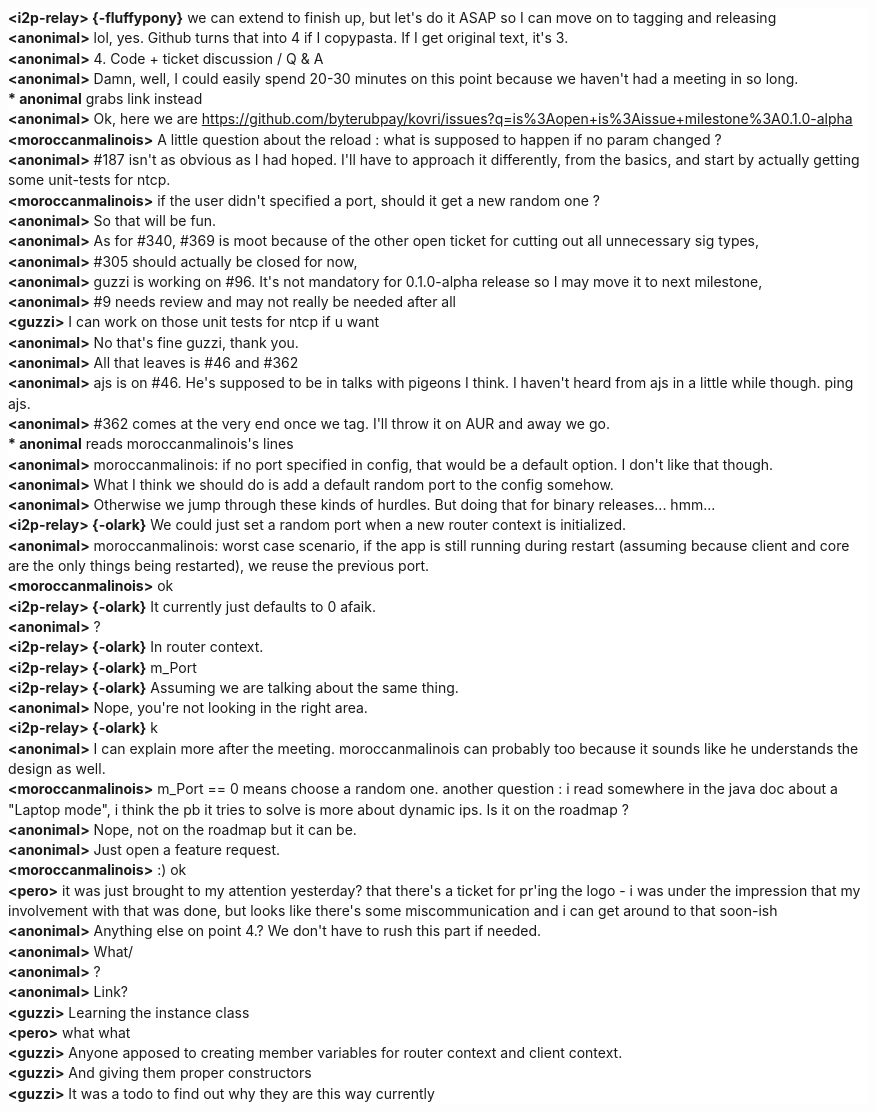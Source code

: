 **\<i2p-relay> {-fluffypony}** we can extend to finish up, but let's do it ASAP so I can move on to tagging and releasing  
**\<anonimal>** lol, yes. Github turns that into 4 if I copypasta. If I get original text, it's 3.  
**\<anonimal>** 4. Code + ticket discussion / Q & A  
**\<anonimal>** Damn, well, I could easily spend 20-30 minutes on this point because we haven't had a meeting in so long.  
**\* anonimal** grabs link instead  
**\<anonimal>** Ok, here we are https://github.com/byterubpay/kovri/issues?q=is%3Aopen+is%3Aissue+milestone%3A0.1.0-alpha  
**\<moroccanmalinois>** A little question about the reload : what is supposed to happen if no param changed ?  
**\<anonimal>** #187 isn't as obvious as I had hoped. I'll have to approach it differently, from the basics, and start by actually getting some unit-tests for ntcp.  
**\<moroccanmalinois>** if the user didn't specified a port, should it get a new random one ?  
**\<anonimal>** So that will be fun.  
**\<anonimal>** As for #340, #369 is moot because of the other open ticket for cutting out all unnecessary sig types,  
**\<anonimal>** #305 should actually be closed for now,  
**\<anonimal>** guzzi is working on #96. It's not mandatory for 0.1.0-alpha release so I may move it to next milestone,  
**\<anonimal>** #9 needs review and may not really be needed after all  
**\<guzzi>** I can work on those unit tests for ntcp if u want  
**\<anonimal>** No that's fine guzzi, thank you.  
**\<anonimal>** All that leaves is #46 and #362  
**\<anonimal>** ajs is on #46. He's supposed to be in talks with pigeons I think. I haven't heard from ajs in a little while though. ping ajs.  
**\<anonimal>** #362 comes at the very end once we tag. I'll throw it on AUR and away we go.  
**\* anonimal** reads moroccanmalinois's lines  
**\<anonimal>** moroccanmalinois: if no port specified in config, that would be a default option. I don't like that though.  
**\<anonimal>** What I think we should do is add a default random port to the config somehow.  
**\<anonimal>** Otherwise we jump through these kinds of hurdles. But doing that for binary releases... hmm...  
**\<i2p-relay> {-olark}** We could just set a random port when a new router context is initialized.  
**\<anonimal>** moroccanmalinois: worst case scenario, if the app is still running during restart (assuming because client and core are the only things being restarted), we reuse the previous port.  
**\<moroccanmalinois>** ok  
**\<i2p-relay> {-olark}** It currently just defaults to 0 afaik.  
**\<anonimal>** ?  
**\<i2p-relay> {-olark}** In router context.  
**\<i2p-relay> {-olark}** m_Port  
**\<i2p-relay> {-olark}** Assuming we are talking about the same thing.  
**\<anonimal>** Nope, you're not looking in the right area.  
**\<i2p-relay> {-olark}** k  
**\<anonimal>** I can explain more after the meeting. moroccanmalinois can probably too because it sounds like he understands the design as well.  
**\<moroccanmalinois>** m_Port == 0 means choose a random one. another question : i read somewhere in the java doc about a "Laptop mode", i think the pb it tries to solve is more about dynamic ips. Is it on the roadmap ?  
**\<anonimal>** Nope, not on the roadmap but it can be.  
**\<anonimal>** Just open a feature request.  
**\<moroccanmalinois>** :) ok  
**\<pero>** it was just brought to my attention yesterday? that there's a ticket for pr'ing the logo - i was under the impression that my involvement with that was done, but looks like there's some miscommunication and i can get around to that soon-ish  
**\<anonimal>** Anything else on point 4.? We don't have to rush this part if needed.  
**\<anonimal>** What/  
**\<anonimal>** ?  
**\<anonimal>** Link?  
**\<guzzi>** Learning the instance class  
**\<pero>** what what  
**\<guzzi>** Anyone apposed to creating member variables for router context and client context.  
**\<guzzi>** And giving them proper constructors  
**\<guzzi>** It was a todo to find out why they are this way currently  